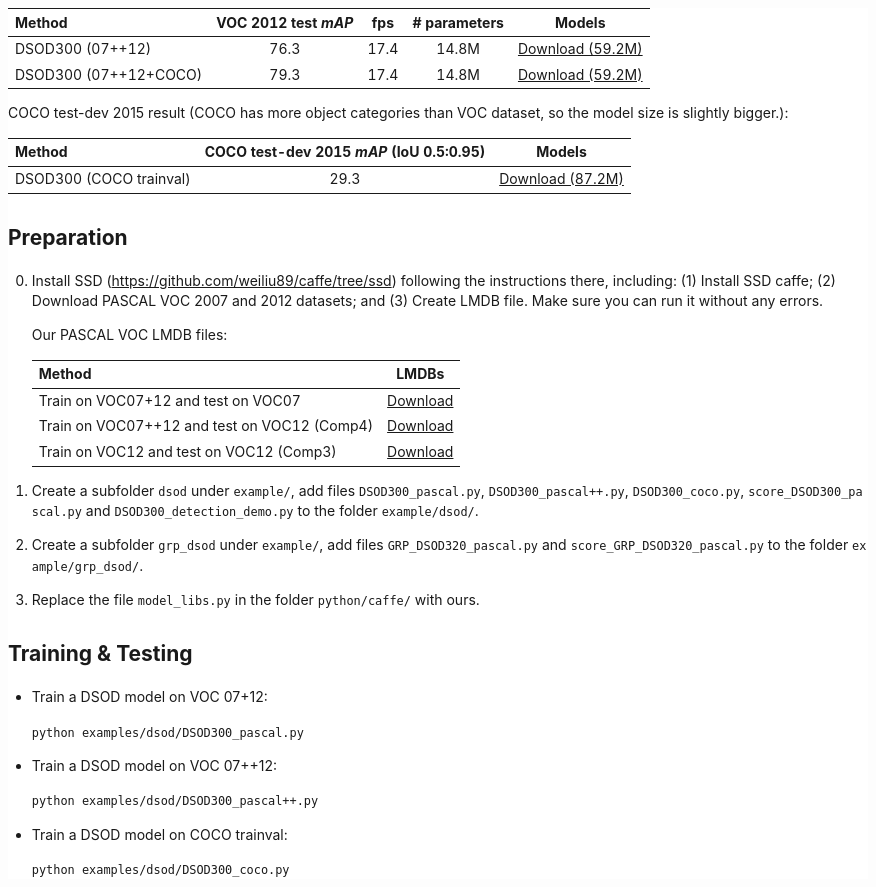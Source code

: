 | Method | VOC 2012 test *mAP* | fps | # parameters| Models 
|:-------|:-----:|:-----:|:-------:|:-------:|
| DSOD300 (07++12) | 76.3 | 17.4 | 14.8M | [Download (59.2M)](https://drive.google.com/open?id=0B4cvsEOB5eUCV2cyeU9qZVlhSEk) |
| DSOD300 (07++12+COCO) | 79.3 | 17.4 | 14.8M | [Download (59.2M)](https://drive.google.com/open?id=0B4cvsEOB5eUCLXhGdlUtT3B2cDQ) |

COCO test-dev 2015 result (COCO has more object categories than VOC dataset, so the model size is slightly bigger.):

| Method | COCO test-dev 2015 *mAP* (IoU 0.5:0.95) | Models
|:-------|:-----:|:-----:|
| DSOD300 (COCO trainval) | 29.3 | [Download (87.2M)](https://drive.google.com/open?id=0B4cvsEOB5eUCYXoxcGRCbVFMNms) |

## Preparation 

0. Install SSD (https://github.com/weiliu89/caffe/tree/ssd) following the instructions there, including: (1) Install SSD caffe; (2) Download PASCAL VOC 2007 and 2012 datasets; and (3) Create LMDB file. Make sure you can run it without any errors.

	Our PASCAL VOC LMDB files:
	
	| Method | LMDBs
	|:-------|:-----:|
	| Train on VOC07+12 and test on VOC07  | [Download](https://drive.google.com/open?id=1u6ngM9hEZabT2HyvzPdWpGgVTofD6jQ3) |
	| Train on VOC07++12 and test on VOC12 (Comp4)  | [Download](https://drive.google.com/open?id=1J2epI4zDFptw1RdpHAl0Z_Sphs14OtIE) |
	| Train on VOC12 and test on VOC12 (Comp3)  | [Download](https://drive.google.com/open?id=1r5DI3tVGXPYyKGAmBawKGkgROJQyh5i-) |

1. Create a subfolder `dsod` under `example/`, add files `DSOD300_pascal.py`, `DSOD300_pascal++.py`, `DSOD300_coco.py`, `score_DSOD300_pascal.py` and `DSOD300_detection_demo.py` to the folder `example/dsod/`.
2. Create a subfolder `grp_dsod` under `example/`, add files `GRP_DSOD320_pascal.py` and `score_GRP_DSOD320_pascal.py` to the folder `example/grp_dsod/`.
3. Replace the file `model_libs.py` in the folder `python/caffe/` with ours.

## Training & Testing

- Train a DSOD model on VOC 07+12:

  ```shell
  python examples/dsod/DSOD300_pascal.py
  ```

- Train a DSOD model on VOC 07++12:

  ```shell
  python examples/dsod/DSOD300_pascal++.py
  ```
  
- Train a DSOD model on COCO trainval:

  ```shell
  python examples/dsod/DSOD300_coco.py
  ```
  